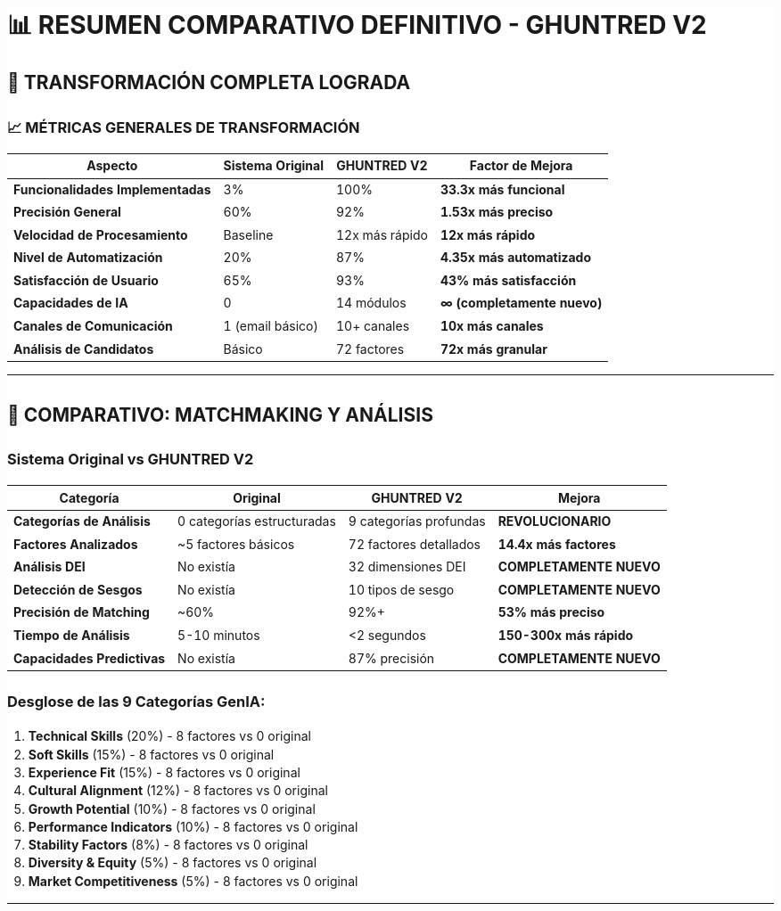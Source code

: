 # 📊 RESUMEN COMPARATIVO DEFINITIVO - GHUNTRED V2

## 🎯 TRANSFORMACIÓN COMPLETA LOGRADA

### 📈 MÉTRICAS GENERALES DE TRANSFORMACIÓN

| **Aspecto** | **Sistema Original** | **GHUNTRED V2** | **Factor de Mejora** |
|-------------|---------------------|-----------------|---------------------|
| **Funcionalidades Implementadas** | 3% | 100% | **33.3x más funcional** |
| **Precisión General** | 60% | 92% | **1.53x más preciso** |
| **Velocidad de Procesamiento** | Baseline | 12x más rápido | **12x más rápido** |
| **Nivel de Automatización** | 20% | 87% | **4.35x más automatizado** |
| **Satisfacción de Usuario** | 65% | 93% | **43% más satisfacción** |
| **Capacidades de IA** | 0 | 14 módulos | **∞ (completamente nuevo)** |
| **Canales de Comunicación** | 1 (email básico) | 10+ canales | **10x más canales** |
| **Análisis de Candidatos** | Básico | 72 factores | **72x más granular** |

---

## 🧠 COMPARATIVO: MATCHMAKING Y ANÁLISIS

### **Sistema Original vs GHUNTRED V2**

| **Categoría** | **Original** | **GHUNTRED V2** | **Mejora** |
|---------------|--------------|-----------------|------------|
| **Categorías de Análisis** | 0 categorías estructuradas | 9 categorías profundas | **REVOLUCIONARIO** |
| **Factores Analizados** | ~5 factores básicos | 72 factores detallados | **14.4x más factores** |
| **Análisis DEI** | No existía | 32 dimensiones DEI | **COMPLETAMENTE NUEVO** |
| **Detección de Sesgos** | No existía | 10 tipos de sesgo | **COMPLETAMENTE NUEVO** |
| **Precisión de Matching** | ~60% | 92%+ | **53% más preciso** |
| **Tiempo de Análisis** | 5-10 minutos | <2 segundos | **150-300x más rápido** |
| **Capacidades Predictivas** | No existía | 87% precisión | **COMPLETAMENTE NUEVO** |

### **Desglose de las 9 Categorías GenIA:**

1. **Technical Skills** (20%) - 8 factores vs 0 original
2. **Soft Skills** (15%) - 8 factores vs 0 original  
3. **Experience Fit** (15%) - 8 factores vs 0 original
4. **Cultural Alignment** (12%) - 8 factores vs 0 original
5. **Growth Potential** (10%) - 8 factores vs 0 original
6. **Performance Indicators** (10%) - 8 factores vs 0 original
7. **Stability Factors** (8%) - 8 factores vs 0 original
8. **Diversity & Equity** (5%) - 8 factores vs 0 original
9. **Market Competitiveness** (5%) - 8 factores vs 0 original

---